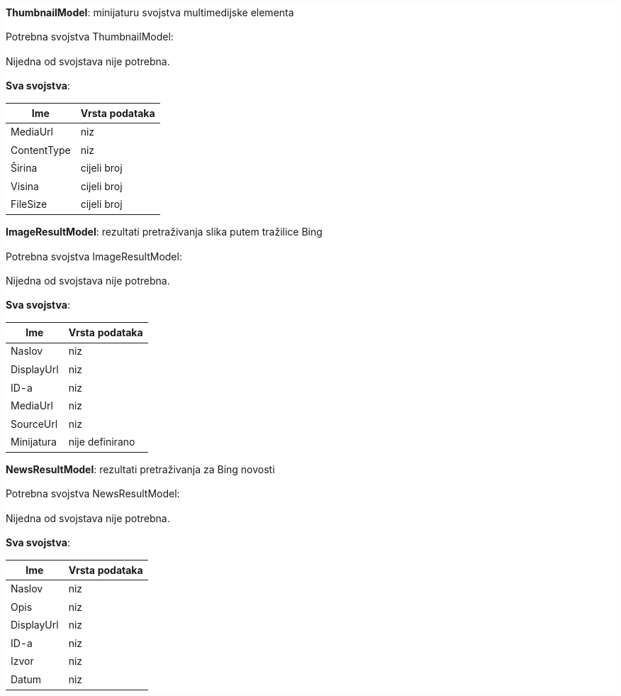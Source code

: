 

 **ThumbnailModel**: minijaturu svojstva multimedijske elementa

Potrebna svojstva ThumbnailModel:


Nijedna od svojstava nije potrebna. 


**Sva svojstva**: 


| Ime | Vrsta podataka |
|---|---|
|MediaUrl|niz|
|ContentType|niz|
|Širina|cijeli broj|
|Visina|cijeli broj|
|FileSize|cijeli broj|



 **ImageResultModel**: rezultati pretraživanja slika putem tražilice Bing

Potrebna svojstva ImageResultModel:


Nijedna od svojstava nije potrebna. 


**Sva svojstva**: 


| Ime | Vrsta podataka |
|---|---|
|Naslov|niz|
|DisplayUrl|niz|
|ID-a|niz|
|MediaUrl|niz|
|SourceUrl|niz|
|Minijatura|nije definirano|



 **NewsResultModel**: rezultati pretraživanja za Bing novosti

Potrebna svojstva NewsResultModel:


Nijedna od svojstava nije potrebna. 


**Sva svojstva**: 


| Ime | Vrsta podataka |
|---|---|
|Naslov|niz|
|Opis|niz|
|DisplayUrl|niz|
|ID-a|niz|
|Izvor|niz|
|Datum|niz|

